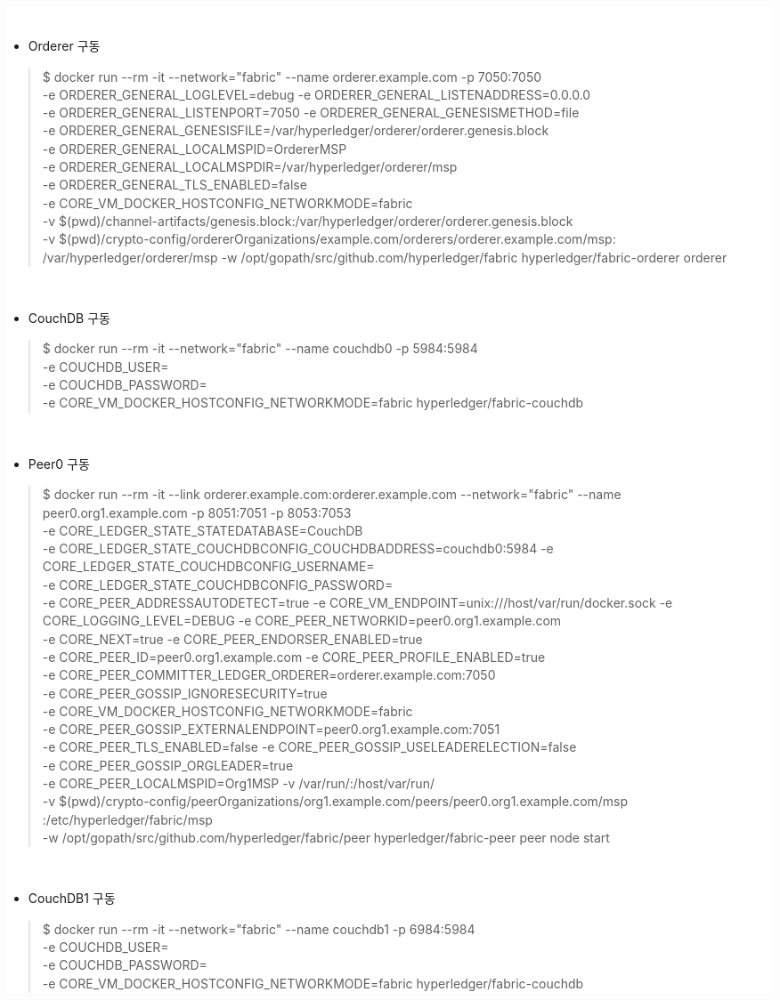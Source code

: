 <br>

- Orderer 구동

> \$ docker run --rm -it --network="fabric" --name orderer.example.com -p 7050:7050 \
> -e ORDERER_GENERAL_LOGLEVEL=debug -e ORDERER_GENERAL_LISTENADDRESS=0.0.0.0 \
> -e ORDERER_GENERAL_LISTENPORT=7050 -e ORDERER_GENERAL_GENESISMETHOD=file \
> -e ORDERER_GENERAL_GENESISFILE=/var/hyperledger/orderer/orderer.genesis.block \
> -e ORDERER_GENERAL_LOCALMSPID=OrdererMSP \
> -e ORDERER_GENERAL_LOCALMSPDIR=/var/hyperledger/orderer/msp \
> -e ORDERER_GENERAL_TLS_ENABLED=false \
> -e CORE_VM_DOCKER_HOSTCONFIG_NETWORKMODE=fabric \
> -v $(pwd)/channel-artifacts/genesis.block:/var/hyperledger/orderer/orderer.genesis.block \
> -v $(pwd)/crypto-config/ordererOrganizations/example.com/orderers/orderer.example.com/msp:\
> /var/hyperledger/orderer/msp -w /opt/gopath/src/github.com/hyperledger/fabric hyperledger/fabric-orderer orderer

<br>

- CouchDB 구동

> $ docker run --rm -it --network="fabric" --name couchdb0 -p 5984:5984 \
> -e COUCHDB_USER= \
> -e COUCHDB_PASSWORD= \
> -e CORE_VM_DOCKER_HOSTCONFIG_NETWORKMODE=fabric hyperledger/fabric-couchdb

<br>

- Peer0 구동

> \$ docker run --rm -it --link orderer.example.com:orderer.example.com --network="fabric" --name \
> peer0.org1.example.com -p 8051:7051 -p 8053:7053 \
> -e CORE_LEDGER_STATE_STATEDATABASE=CouchDB \
> -e CORE_LEDGER_STATE_COUCHDBCONFIG_COUCHDBADDRESS=couchdb0:5984 -e \
> CORE_LEDGER_STATE_COUCHDBCONFIG_USERNAME= \
> -e CORE_LEDGER_STATE_COUCHDBCONFIG_PASSWORD= \
> -e CORE_PEER_ADDRESSAUTODETECT=true -e CORE_VM_ENDPOINT=unix:///host/var/run/docker.sock -e \
> CORE_LOGGING_LEVEL=DEBUG -e CORE_PEER_NETWORKID=peer0.org1.example.com \
> -e CORE_NEXT=true -e CORE_PEER_ENDORSER_ENABLED=true \
> -e CORE_PEER_ID=peer0.org1.example.com -e CORE_PEER_PROFILE_ENABLED=true \
> -e CORE_PEER_COMMITTER_LEDGER_ORDERER=orderer.example.com:7050 \
> -e CORE_PEER_GOSSIP_IGNORESECURITY=true \
> -e CORE_VM_DOCKER_HOSTCONFIG_NETWORKMODE=fabric \
> -e CORE_PEER_GOSSIP_EXTERNALENDPOINT=peer0.org1.example.com:7051 \
> -e CORE_PEER_TLS_ENABLED=false -e CORE_PEER_GOSSIP_USELEADERELECTION=false \
> -e CORE_PEER_GOSSIP_ORGLEADER=true \
> -e CORE_PEER_LOCALMSPID=Org1MSP -v /var/run/:/host/var/run/ \
> -v $(pwd)/crypto-config/peerOrganizations/org1.example.com/peers/peer0.org1.example.com/msp\
> :/etc/hyperledger/fabric/msp \
> -w /opt/gopath/src/github.com/hyperledger/fabric/peer hyperledger/fabric-peer peer node start

<br>

- CouchDB1 구동

> $ docker run --rm -it --network="fabric" --name couchdb1 -p 6984:5984 \
> -e COUCHDB_USER= \
> -e COUCHDB_PASSWORD= \
> -e CORE_VM_DOCKER_HOSTCONFIG_NETWORKMODE=fabric hyperledger/fabric-couchdb
